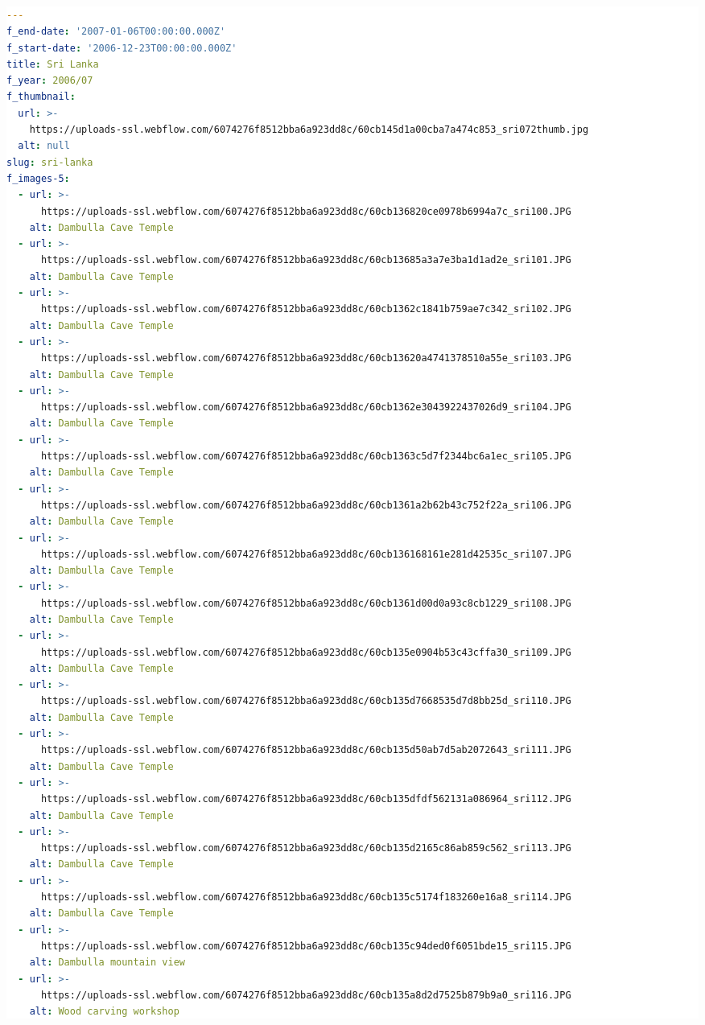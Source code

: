 ```yaml
---
f_end-date: '2007-01-06T00:00:00.000Z'
f_start-date: '2006-12-23T00:00:00.000Z'
title: Sri Lanka
f_year: 2006/07
f_thumbnail:
  url: >-
    https://uploads-ssl.webflow.com/6074276f8512bba6a923dd8c/60cb145d1a00cba7a474c853_sri072thumb.jpg
  alt: null
slug: sri-lanka
f_images-5:
  - url: >-
      https://uploads-ssl.webflow.com/6074276f8512bba6a923dd8c/60cb136820ce0978b6994a7c_sri100.JPG
    alt: Dambulla Cave Temple
  - url: >-
      https://uploads-ssl.webflow.com/6074276f8512bba6a923dd8c/60cb13685a3a7e3ba1d1ad2e_sri101.JPG
    alt: Dambulla Cave Temple
  - url: >-
      https://uploads-ssl.webflow.com/6074276f8512bba6a923dd8c/60cb1362c1841b759ae7c342_sri102.JPG
    alt: Dambulla Cave Temple
  - url: >-
      https://uploads-ssl.webflow.com/6074276f8512bba6a923dd8c/60cb13620a4741378510a55e_sri103.JPG
    alt: Dambulla Cave Temple
  - url: >-
      https://uploads-ssl.webflow.com/6074276f8512bba6a923dd8c/60cb1362e3043922437026d9_sri104.JPG
    alt: Dambulla Cave Temple
  - url: >-
      https://uploads-ssl.webflow.com/6074276f8512bba6a923dd8c/60cb1363c5d7f2344bc6a1ec_sri105.JPG
    alt: Dambulla Cave Temple
  - url: >-
      https://uploads-ssl.webflow.com/6074276f8512bba6a923dd8c/60cb1361a2b62b43c752f22a_sri106.JPG
    alt: Dambulla Cave Temple
  - url: >-
      https://uploads-ssl.webflow.com/6074276f8512bba6a923dd8c/60cb136168161e281d42535c_sri107.JPG
    alt: Dambulla Cave Temple
  - url: >-
      https://uploads-ssl.webflow.com/6074276f8512bba6a923dd8c/60cb1361d00d0a93c8cb1229_sri108.JPG
    alt: Dambulla Cave Temple
  - url: >-
      https://uploads-ssl.webflow.com/6074276f8512bba6a923dd8c/60cb135e0904b53c43cffa30_sri109.JPG
    alt: Dambulla Cave Temple
  - url: >-
      https://uploads-ssl.webflow.com/6074276f8512bba6a923dd8c/60cb135d7668535d7d8bb25d_sri110.JPG
    alt: Dambulla Cave Temple
  - url: >-
      https://uploads-ssl.webflow.com/6074276f8512bba6a923dd8c/60cb135d50ab7d5ab2072643_sri111.JPG
    alt: Dambulla Cave Temple
  - url: >-
      https://uploads-ssl.webflow.com/6074276f8512bba6a923dd8c/60cb135dfdf562131a086964_sri112.JPG
    alt: Dambulla Cave Temple
  - url: >-
      https://uploads-ssl.webflow.com/6074276f8512bba6a923dd8c/60cb135d2165c86ab859c562_sri113.JPG
    alt: Dambulla Cave Temple
  - url: >-
      https://uploads-ssl.webflow.com/6074276f8512bba6a923dd8c/60cb135c5174f183260e16a8_sri114.JPG
    alt: Dambulla Cave Temple
  - url: >-
      https://uploads-ssl.webflow.com/6074276f8512bba6a923dd8c/60cb135c94ded0f6051bde15_sri115.JPG
    alt: Dambulla mountain view
  - url: >-
      https://uploads-ssl.webflow.com/6074276f8512bba6a923dd8c/60cb135a8d2d7525b879b9a0_sri116.JPG
    alt: Wood carving workshop
```